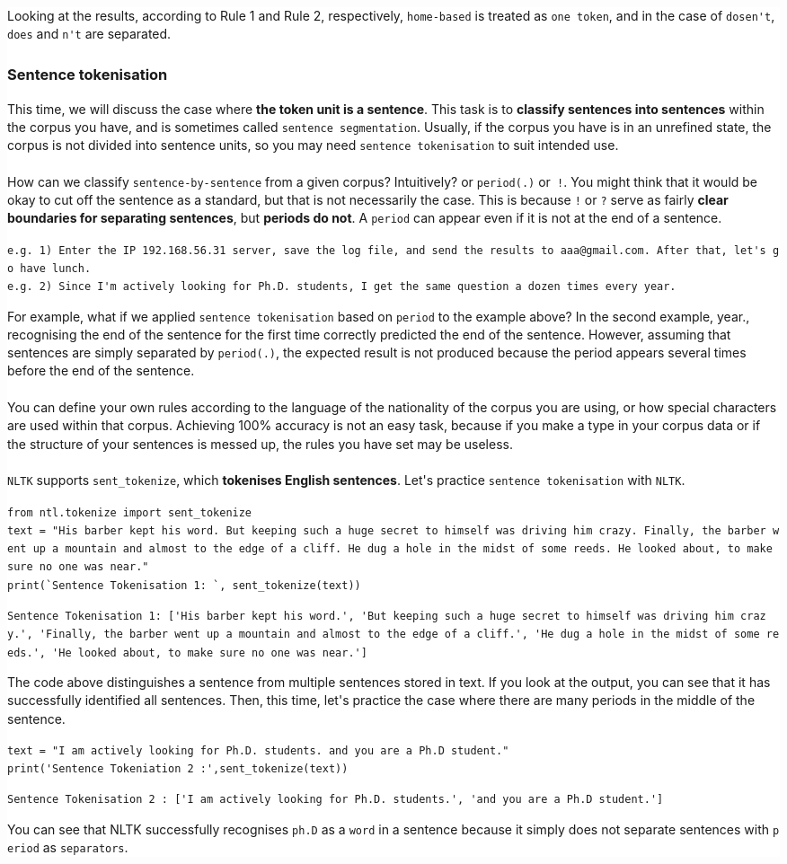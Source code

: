 Looking at the results, according to Rule 1 and Rule 2, respectively, `home-based` is treated as `one token`, and in the case of `dosen't`, `does` and `n't` are separated.
### Sentence tokenisation
This time, we will discuss the case where **the token unit is a sentence**. This task is to **classify sentences into sentences** within the corpus you have, and is sometimes called `sentence segmentation`. Usually, if the corpus you have is in an unrefined state, the corpus is not divided into sentence units, so you may need `sentence tokenisation` to suit intended use.
<br>
<br>
How can we classify `sentence-by-sentence` from a given corpus? Intuitively? or `period(.)` or` !`. You might think that it would be okay to cut off the sentence as a standard, but that is not necessarily the case. This is because `!` or `?` serve as fairly **clear boundaries for separating sentences**, but **periods do not**. A `period` can appear even if it is not at the end of a sentence.
<br>
```
e.g. 1) Enter the IP 192.168.56.31 server, save the log file, and send the results to aaa@gmail.com. After that, let's go have lunch.
e.g. 2) Since I'm actively looking for Ph.D. students, I get the same question a dozen times every year.
```
For example, what if we applied `sentence tokenisation` based on `period` to the example above? In the second example, year., recognising the end of the sentence for the first time correctly predicted the end of the sentence. However, assuming that sentences are simply separated by `period(.)`, the expected result is not produced because the period appears several times before the end of the sentence.
<br>
<br>
You can define your own rules according to the language of the nationality of the corpus you are using, or how special characters are used within that corpus. Achieving 100% accuracy is not an easy task, because if you make a type in your corpus data or if the structure of your sentences is messed up, the rules you have set may be useless.
<br>
<br>
`NLTK` supports `sent_tokenize`, which **tokenises English sentences**. Let's practice `sentence tokenisation` with `NLTK`.
```
from ntl.tokenize import sent_tokenize
text = "His barber kept his word. But keeping such a huge secret to himself was driving him crazy. Finally, the barber went up a mountain and almost to the edge of a cliff. He dug a hole in the midst of some reeds. He looked about, to make sure no one was near."
print(`Sentence Tokenisation 1: `, sent_tokenize(text))
```
```
Sentence Tokenisation 1: ['His barber kept his word.', 'But keeping such a huge secret to himself was driving him crazy.', 'Finally, the barber went up a mountain and almost to the edge of a cliff.', 'He dug a hole in the midst of some reeds.', 'He looked about, to make sure no one was near.']
```
The code above distinguishes a sentence from multiple sentences stored in text. If you look at the output, you can see that it has successfully identified all sentences. Then, this time, let's practice the case where there are many periods in the middle of the sentence.
```
text = "I am actively looking for Ph.D. students. and you are a Ph.D student."
print('Sentence Tokeniation 2 :',sent_tokenize(text))
```
```
Sentence Tokenisation 2 : ['I am actively looking for Ph.D. students.', 'and you are a Ph.D student.']
```
You can see that NLTK successfully recognises `ph.D` as a `word` in a sentence because it simply does not separate sentences with `period` as `separators`.
